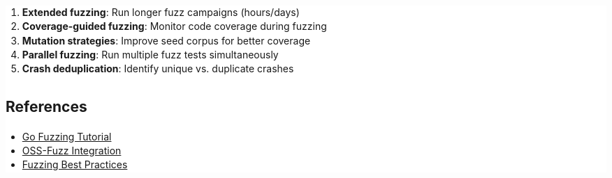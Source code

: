 1. **Extended fuzzing**: Run longer fuzz campaigns (hours/days)
2. **Coverage-guided fuzzing**: Monitor code coverage during fuzzing
3. **Mutation strategies**: Improve seed corpus for better coverage
4. **Parallel fuzzing**: Run multiple fuzz tests simultaneously
5. **Crash deduplication**: Identify unique vs. duplicate crashes

## References

- [Go Fuzzing Tutorial](https://go.dev/doc/tutorial/fuzz)
- [OSS-Fuzz Integration](https://github.com/google/oss-fuzz)
- [Fuzzing Best Practices](https://github.com/google/fuzzing/blob/master/docs/good-fuzz-target.md)
